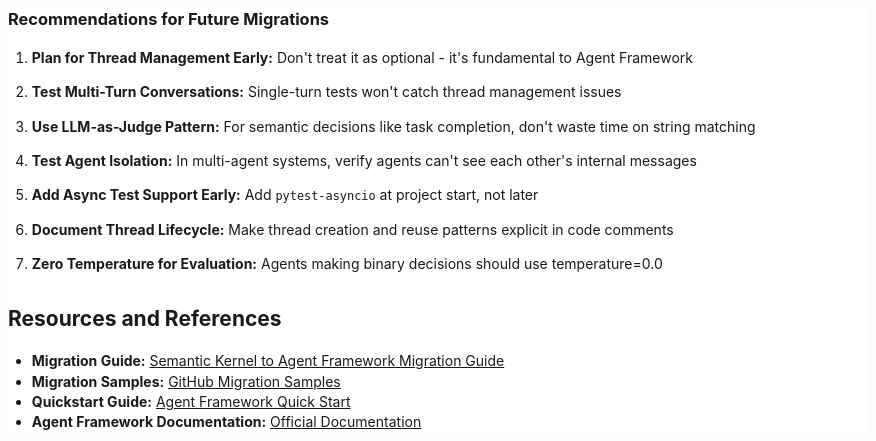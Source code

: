 ### Recommendations for Future Migrations

1. **Plan for Thread Management Early:** Don't treat it as optional - it's fundamental to Agent Framework

2. **Test Multi-Turn Conversations:** Single-turn tests won't catch thread management issues

3. **Use LLM-as-Judge Pattern:** For semantic decisions like task completion, don't waste time on string matching

4. **Test Agent Isolation:** In multi-agent systems, verify agents can't see each other's internal messages

5. **Add Async Test Support Early:** Add `pytest-asyncio` at project start, not later

6. **Document Thread Lifecycle:** Make thread creation and reuse patterns explicit in code comments

7. **Zero Temperature for Evaluation:** Agents making binary decisions should use temperature=0.0

## Resources and References

- **Migration Guide:** [Semantic Kernel to Agent Framework Migration Guide](https://learn.microsoft.com/en-us/agent-framework/migration-guide/from-semantic-kernel/?pivots=programming-language-python)
- **Migration Samples:** [GitHub Migration Samples](https://github.com/microsoft/agent-framework/tree/main/python/samples/semantic-kernel-migration)
- **Quickstart Guide:** [Agent Framework Quick Start](https://learn.microsoft.com/en-us/agent-framework/tutorials/quick-start)
- **Agent Framework Documentation:** [Official Documentation](https://learn.microsoft.com/en-us/agent-framework/)
